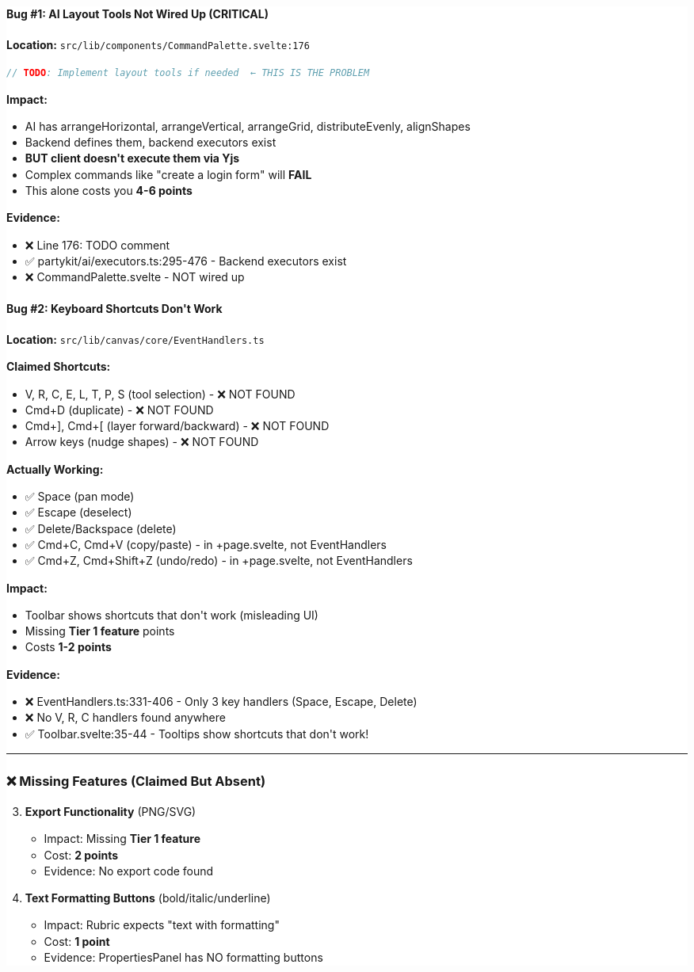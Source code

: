#### Bug #1: AI Layout Tools Not Wired Up (**CRITICAL**)
**Location:** `src/lib/components/CommandPalette.svelte:176`

```typescript
// TODO: Implement layout tools if needed  ← THIS IS THE PROBLEM
```

**Impact:**
- AI has arrangeHorizontal, arrangeVertical, arrangeGrid, distributeEvenly, alignShapes
- Backend defines them, backend executors exist
- **BUT client doesn't execute them via Yjs**
- Complex commands like "create a login form" will **FAIL**
- This alone costs you **4-6 points**

**Evidence:**
- ❌ Line 176: TODO comment
- ✅ partykit/ai/executors.ts:295-476 - Backend executors exist
- ❌ CommandPalette.svelte - NOT wired up

#### Bug #2: Keyboard Shortcuts Don't Work
**Location:** `src/lib/canvas/core/EventHandlers.ts`

**Claimed Shortcuts:**
- V, R, C, E, L, T, P, S (tool selection) - ❌ NOT FOUND
- Cmd+D (duplicate) - ❌ NOT FOUND
- Cmd+], Cmd+[ (layer forward/backward) - ❌ NOT FOUND
- Arrow keys (nudge shapes) - ❌ NOT FOUND

**Actually Working:**
- ✅ Space (pan mode)
- ✅ Escape (deselect)
- ✅ Delete/Backspace (delete)
- ✅ Cmd+C, Cmd+V (copy/paste) - in +page.svelte, not EventHandlers
- ✅ Cmd+Z, Cmd+Shift+Z (undo/redo) - in +page.svelte, not EventHandlers

**Impact:**
- Toolbar shows shortcuts that don't work (misleading UI)
- Missing **Tier 1 feature** points
- Costs **1-2 points**

**Evidence:**
- ❌ EventHandlers.ts:331-406 - Only 3 key handlers (Space, Escape, Delete)
- ❌ No V, R, C handlers found anywhere
- ✅ Toolbar.svelte:35-44 - Tooltips show shortcuts that don't work!

---

### ❌ Missing Features (Claimed But Absent)

3. **Export Functionality** (PNG/SVG)
   - Impact: Missing **Tier 1 feature**
   - Cost: **2 points**
   - Evidence: No export code found

4. **Text Formatting Buttons** (bold/italic/underline)
   - Impact: Rubric expects "text with formatting"
   - Cost: **1 point**
   - Evidence: PropertiesPanel has NO formatting buttons
